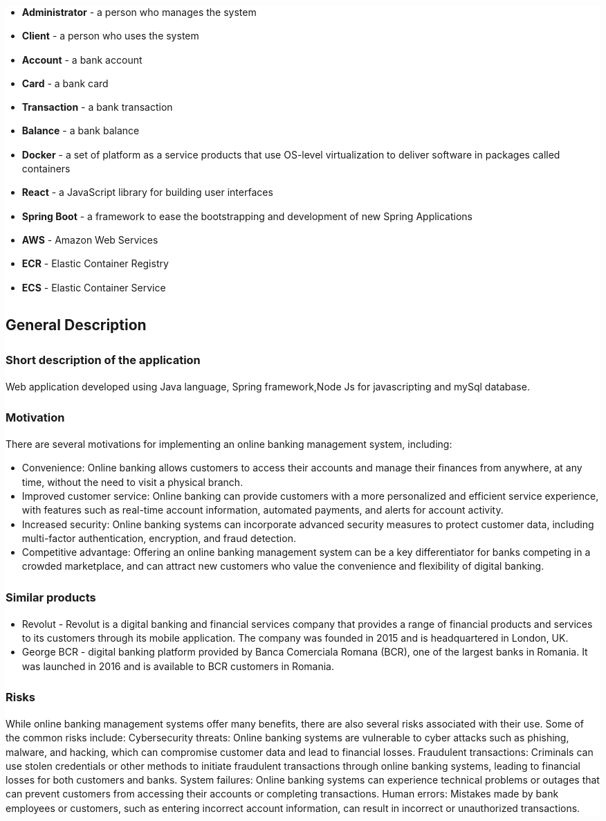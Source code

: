 - **Administrator** - a person who manages the system
- **Client** - a person who uses the system
- **Account** - a bank account
- **Card** - a bank card
- **Transaction** - a bank transaction
- **Balance** - a bank balance

- **Docker** - a set of platform as a service products that use OS-level virtualization to deliver software in packages called containers
- **React** - a JavaScript library for building user interfaces
- **Spring Boot** - a framework to ease the bootstrapping and development of new Spring Applications

- **AWS** - Amazon Web Services
- **ECR** - Elastic Container Registry
- **ECS** - Elastic Container Service

## General Description

### Short description of the application

Web application developed using Java language, Spring framework,Node Js for javascripting and mySql database.

### Motivation

There are several motivations for implementing an online banking management system, including:

- Convenience: Online banking allows customers to access their accounts and manage their finances from anywhere, at any time, without the need to visit a physical branch.
- Improved customer service: Online banking can provide customers with a more personalized and efficient service experience, with features such as real-time account information, automated payments, and alerts for account activity.
- Increased security: Online banking systems can incorporate advanced security measures to protect customer data, including multi-factor authentication, encryption, and fraud detection.
- Competitive advantage: Offering an online banking management system can be a key differentiator for banks competing in a crowded marketplace, and can attract new customers who value the convenience and flexibility of digital banking.

### Similar products

- Revolut - Revolut is a digital banking and financial services company that provides a range of financial products and services to its customers through its mobile application. The company was founded in 2015 and is headquartered in London, UK.
- George BCR - digital banking platform provided by Banca Comerciala Romana (BCR), one of the largest banks in Romania. It was launched in 2016 and is available to BCR customers in Romania.

### Risks

While online banking management systems offer many benefits, there are also several risks associated with their use. Some of the common risks include:
Cybersecurity threats: Online banking systems are vulnerable to cyber attacks such as phishing, malware, and hacking, which can compromise customer data and lead to financial losses.
Fraudulent transactions: Criminals can use stolen credentials or other methods to initiate fraudulent transactions through online banking systems, leading to financial losses for both customers and banks.
System failures: Online banking systems can experience technical problems or outages that can prevent customers from accessing their accounts or completing transactions.
Human errors: Mistakes made by bank employees or customers, such as entering incorrect account information, can result in incorrect or unauthorized transactions.
